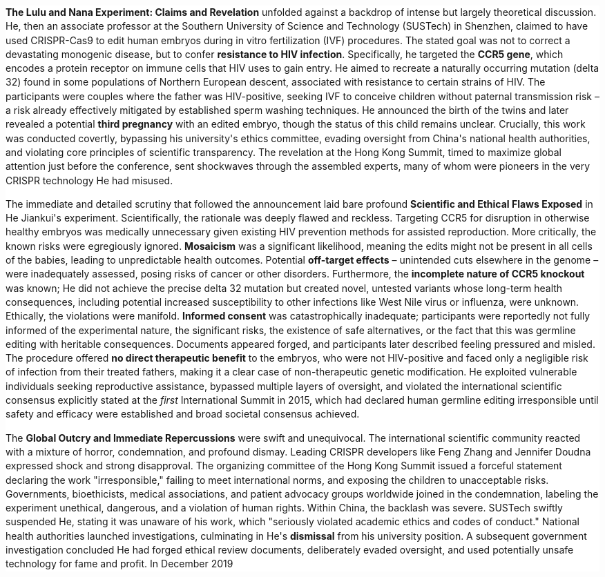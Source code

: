 **The Lulu and Nana Experiment: Claims and Revelation** unfolded against a backdrop of intense but largely theoretical discussion. He, then an associate professor at the Southern University of Science and Technology (SUSTech) in Shenzhen, claimed to have used CRISPR-Cas9 to edit human embryos during in vitro fertilization (IVF) procedures. The stated goal was not to correct a devastating monogenic disease, but to confer **resistance to HIV infection**. Specifically, he targeted the **CCR5 gene**, which encodes a protein receptor on immune cells that HIV uses to gain entry. He aimed to recreate a naturally occurring mutation (delta 32) found in some populations of Northern European descent, associated with resistance to certain strains of HIV. The participants were couples where the father was HIV-positive, seeking IVF to conceive children without paternal transmission risk – a risk already effectively mitigated by established sperm washing techniques. He announced the birth of the twins and later revealed a potential **third pregnancy** with an edited embryo, though the status of this child remains unclear. Crucially, this work was conducted covertly, bypassing his university's ethics committee, evading oversight from China's national health authorities, and violating core principles of scientific transparency. The revelation at the Hong Kong Summit, timed to maximize global attention just before the conference, sent shockwaves through the assembled experts, many of whom were pioneers in the very CRISPR technology He had misused.

The immediate and detailed scrutiny that followed the announcement laid bare profound **Scientific and Ethical Flaws Exposed** in He Jiankui's experiment. Scientifically, the rationale was deeply flawed and reckless. Targeting CCR5 for disruption in otherwise healthy embryos was medically unnecessary given existing HIV prevention methods for assisted reproduction. More critically, the known risks were egregiously ignored. **Mosaicism** was a significant likelihood, meaning the edits might not be present in all cells of the babies, leading to unpredictable health outcomes. Potential **off-target effects** – unintended cuts elsewhere in the genome – were inadequately assessed, posing risks of cancer or other disorders. Furthermore, the **incomplete nature of CCR5 knockout** was known; He did not achieve the precise delta 32 mutation but created novel, untested variants whose long-term health consequences, including potential increased susceptibility to other infections like West Nile virus or influenza, were unknown. Ethically, the violations were manifold. **Informed consent** was catastrophically inadequate; participants were reportedly not fully informed of the experimental nature, the significant risks, the existence of safe alternatives, or the fact that this was germline editing with heritable consequences. Documents appeared forged, and participants later described feeling pressured and misled. The procedure offered **no direct therapeutic benefit** to the embryos, who were not HIV-positive and faced only a negligible risk of infection from their treated fathers, making it a clear case of non-therapeutic genetic modification. He exploited vulnerable individuals seeking reproductive assistance, bypassed multiple layers of oversight, and violated the international scientific consensus explicitly stated at the *first* International Summit in 2015, which had declared human germline editing irresponsible until safety and efficacy were established and broad societal consensus achieved.

The **Global Outcry and Immediate Repercussions** were swift and unequivocal. The international scientific community reacted with a mixture of horror, condemnation, and profound dismay. Leading CRISPR developers like Feng Zhang and Jennifer Doudna expressed shock and strong disapproval. The organizing committee of the Hong Kong Summit issued a forceful statement declaring the work "irresponsible," failing to meet international norms, and exposing the children to unacceptable risks. Governments, bioethicists, medical associations, and patient advocacy groups worldwide joined in the condemnation, labeling the experiment unethical, dangerous, and a violation of human rights. Within China, the backlash was severe. SUSTech swiftly suspended He, stating it was unaware of his work, which "seriously violated academic ethics and codes of conduct." National health authorities launched investigations, culminating in He's **dismissal** from his university position. A subsequent government investigation concluded He had forged ethical review documents, deliberately evaded oversight, and used potentially unsafe technology for fame and profit. In December 2019
